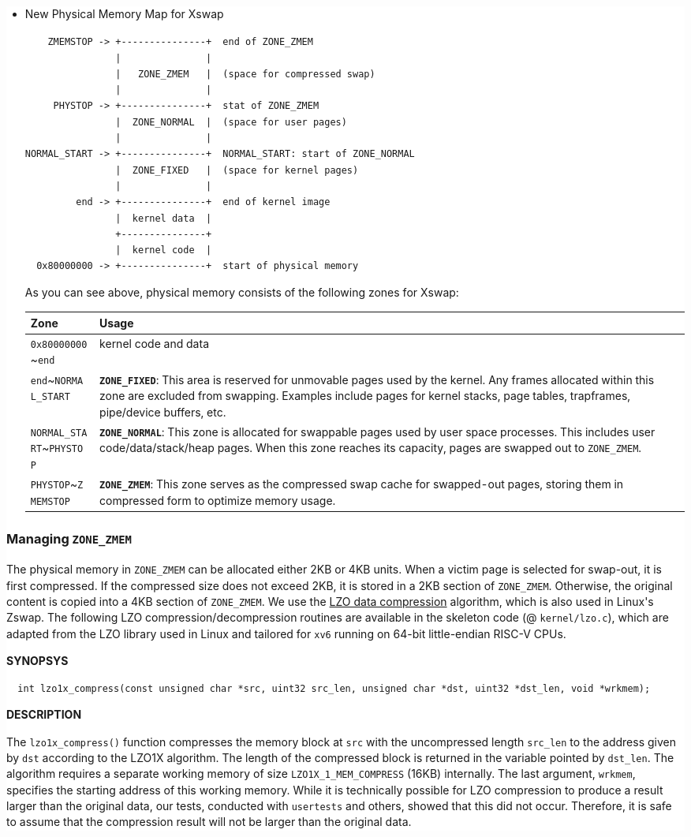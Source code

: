 * New Physical Memory Map for Xswap
   
  ```
      ZMEMSTOP -> +---------------+  end of ZONE_ZMEM
                  |               |
                  |   ZONE_ZMEM   |  (space for compressed swap)
                  |               |
       PHYSTOP -> +---------------+  stat of ZONE_ZMEM
                  |  ZONE_NORMAL  |  (space for user pages)
                  |               |
  NORMAL_START -> +---------------+  NORMAL_START: start of ZONE_NORMAL
                  |  ZONE_FIXED   |  (space for kernel pages)
                  |               |
           end -> +---------------+  end of kernel image
                  |  kernel data  |
                  +---------------+
                  |  kernel code  |
    0x80000000 -> +---------------+  start of physical memory
  ```

  As you can see above, physical memory consists of the following zones for Xswap:
  
  | Zone                   | Usage                                                                                |
  |:-----------------------|:-------------------------------------------------------------------------------------|
  |`0x80000000`~`end`      | kernel code and data                                                                 |
  |`end`~`NORMAL_START`    | **`ZONE_FIXED`**: This area is reserved for unmovable pages used by the kernel. Any frames allocated within this zone are excluded from swapping. Examples include pages for kernel stacks, page tables, trapframes, pipe/device buffers, etc. |
  |`NORMAL_START`~`PHYSTOP`| **`ZONE_NORMAL`**: This zone is allocated for swappable pages used by user space processes. This includes user code/data/stack/heap pages. When this zone reaches its capacity, pages are swapped out to `ZONE_ZMEM`.           |
  |`PHYSTOP`~`ZMEMSTOP`    | **`ZONE_ZMEM`**: This zone serves as the compressed swap cache for swapped-out pages, storing them in compressed form to optimize memory usage. |     

### Managing `ZONE_ZMEM`

The physical memory in `ZONE_ZMEM` can be allocated either 2KB or 4KB units. When a victim page is selected for swap-out, it is first compressed. If the compressed size does not exceed 2KB, it is stored in a 2KB section of `ZONE_ZMEM`. Otherwise, the original content is copied into a 4KB section of `ZONE_ZMEM`. We use the [LZO data compression](https://github.com/nemequ/lzo) algorithm, which is also used in Linux's Zswap. The following LZO compression/decompression routines are available in the skeleton code (@ `kernel/lzo.c`), which are adapted from the LZO library used in Linux and tailored for `xv6` running on 64-bit little-endian RISC-V CPUs.

__SYNOPSYS__
```
  int lzo1x_compress(const unsigned char *src, uint32 src_len, unsigned char *dst, uint32 *dst_len, void *wrkmem);
```

__DESCRIPTION__

The `lzo1x_compress()` function compresses the memory block at `src` with the uncompressed length `src_len` to the address given by `dst` according to the LZO1X algorithm. The length of the compressed block is returned in the variable pointed by `dst_len`. The algorithm requires a separate working memory of size `LZO1X_1_MEM_COMPRESS` (16KB) internally. The last argument, `wrkmem`, specifies the starting address of this working memory. While it is technically possible for LZO compression to produce a result larger than the original data, our tests, conducted with `usertests` and others, showed that this did not occur. Therefore, it is safe to assume that the compression result will not be larger than the original data. 
